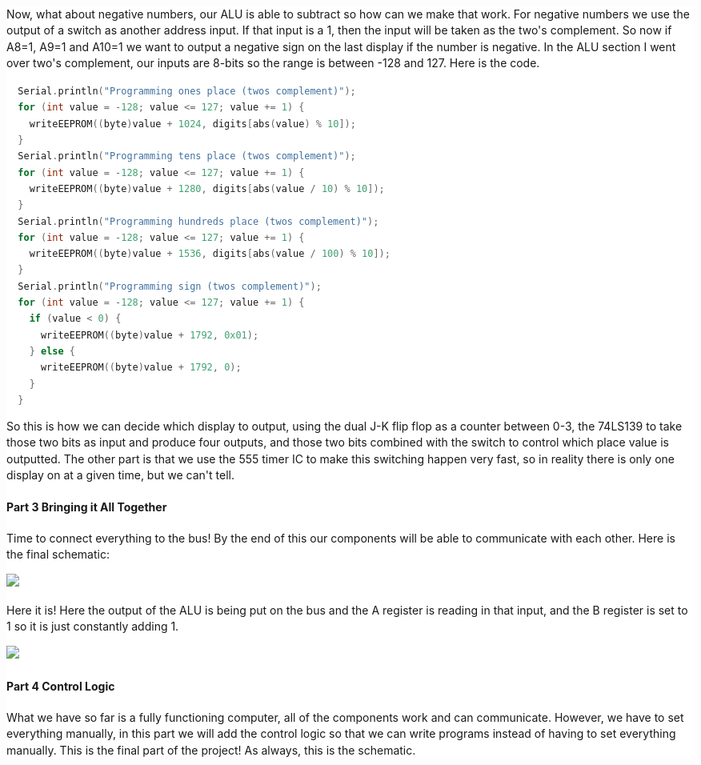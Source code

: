 Now, what about negative numbers, our ALU is able to subtract so how can we make that work. For negative numbers we use the output of a switch as another address input. If that input is a 1, then the input will be taken as the two's complement. So now if A8=1, A9=1 and A10=1 we want to output a negative sign on the last display if the number is negative. In the ALU section I went over two's complement, our inputs are 8-bits so the range is between -128 and 127. Here is the code.

```cpp
  Serial.println("Programming ones place (twos complement)");
  for (int value = -128; value <= 127; value += 1) {
    writeEEPROM((byte)value + 1024, digits[abs(value) % 10]);
  }
  Serial.println("Programming tens place (twos complement)");
  for (int value = -128; value <= 127; value += 1) {
    writeEEPROM((byte)value + 1280, digits[abs(value / 10) % 10]);
  }
  Serial.println("Programming hundreds place (twos complement)");
  for (int value = -128; value <= 127; value += 1) {
    writeEEPROM((byte)value + 1536, digits[abs(value / 100) % 10]);
  }
  Serial.println("Programming sign (twos complement)");
  for (int value = -128; value <= 127; value += 1) {
    if (value < 0) {
      writeEEPROM((byte)value + 1792, 0x01);
    } else {
      writeEEPROM((byte)value + 1792, 0);
    }
  }
```

So this is how we can decide which display to output, using the dual J-K flip flop as a counter between 0-3, the 74LS139 to take those two bits as input and produce four outputs, and those two bits combined with the switch to control which place value is outputted. The other part is that we use the 555 timer IC to make this switching happen very fast, so in reality there is only one display on at a given time, but we can't tell.

#### Part 3 Bringing it All Together

Time to connect everything to the bus! By the end of this our components will be able to communicate with each other. Here is the final schematic:

<img src="../images/bdck4/join-together-schematic.webp">

Here it is! Here the output of the ALU is being put on the bus and the A register is reading in that input, and the B register is set to 1 so it is just constantly adding 1.

<img src="../images/bdck4/bus-output.gif">

#### Part 4 Control Logic

What we have so far is a fully functioning computer, all of the components work and can communicate. However, we have to set everything manually, in this part we will add the control logic so that we can write programs instead of having to set everything manually. This is the final part of the project! As always, this is the schematic.
